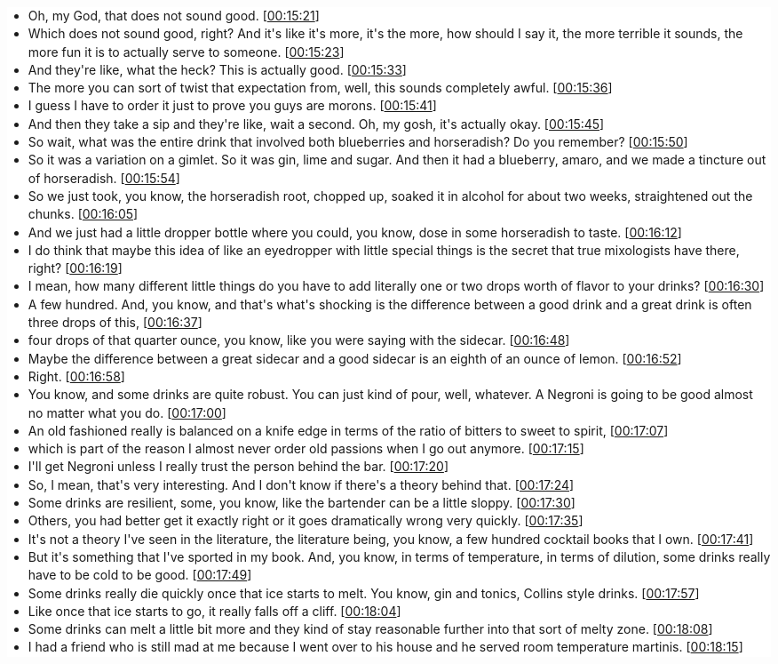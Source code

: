 *  Oh, my God, that does not sound good. [[00:15:21](https://www.youtube.com/watch?v=nCSmrdzistc&t=921.18s)]
*  Which does not sound good, right? And it's like it's more, it's the more, how should I say it, the more terrible it sounds, the more fun it is to actually serve to someone. [[00:15:23](https://www.youtube.com/watch?v=nCSmrdzistc&t=923.18s)]
*  And they're like, what the heck? This is actually good. [[00:15:33](https://www.youtube.com/watch?v=nCSmrdzistc&t=933.18s)]
*  The more you can sort of twist that expectation from, well, this sounds completely awful. [[00:15:36](https://www.youtube.com/watch?v=nCSmrdzistc&t=936.18s)]
*  I guess I have to order it just to prove you guys are morons. [[00:15:41](https://www.youtube.com/watch?v=nCSmrdzistc&t=941.18s)]
*  And then they take a sip and they're like, wait a second. Oh, my gosh, it's actually okay. [[00:15:45](https://www.youtube.com/watch?v=nCSmrdzistc&t=945.18s)]
*  So wait, what was the entire drink that involved both blueberries and horseradish? Do you remember? [[00:15:50](https://www.youtube.com/watch?v=nCSmrdzistc&t=950.18s)]
*  So it was a variation on a gimlet. So it was gin, lime and sugar. And then it had a blueberry, amaro, and we made a tincture out of horseradish. [[00:15:54](https://www.youtube.com/watch?v=nCSmrdzistc&t=954.18s)]
*  So we just took, you know, the horseradish root, chopped up, soaked it in alcohol for about two weeks, straightened out the chunks. [[00:16:05](https://www.youtube.com/watch?v=nCSmrdzistc&t=965.18s)]
*  And we just had a little dropper bottle where you could, you know, dose in some horseradish to taste. [[00:16:12](https://www.youtube.com/watch?v=nCSmrdzistc&t=972.18s)]
*  I do think that maybe this idea of like an eyedropper with little special things is the secret that true mixologists have there, right? [[00:16:19](https://www.youtube.com/watch?v=nCSmrdzistc&t=979.18s)]
*  I mean, how many different little things do you have to add literally one or two drops worth of flavor to your drinks? [[00:16:30](https://www.youtube.com/watch?v=nCSmrdzistc&t=990.18s)]
*  A few hundred. And, you know, and that's what's shocking is the difference between a good drink and a great drink is often three drops of this, [[00:16:37](https://www.youtube.com/watch?v=nCSmrdzistc&t=997.18s)]
*  four drops of that quarter ounce, you know, like you were saying with the sidecar. [[00:16:48](https://www.youtube.com/watch?v=nCSmrdzistc&t=1008.18s)]
*  Maybe the difference between a great sidecar and a good sidecar is an eighth of an ounce of lemon. [[00:16:52](https://www.youtube.com/watch?v=nCSmrdzistc&t=1012.18s)]
*  Right. [[00:16:58](https://www.youtube.com/watch?v=nCSmrdzistc&t=1018.18s)]
*  You know, and some drinks are quite robust. You can just kind of pour, well, whatever. A Negroni is going to be good almost no matter what you do. [[00:17:00](https://www.youtube.com/watch?v=nCSmrdzistc&t=1020.18s)]
*  An old fashioned really is balanced on a knife edge in terms of the ratio of bitters to sweet to spirit, [[00:17:07](https://www.youtube.com/watch?v=nCSmrdzistc&t=1027.1799999999998s)]
*  which is part of the reason I almost never order old passions when I go out anymore. [[00:17:15](https://www.youtube.com/watch?v=nCSmrdzistc&t=1035.18s)]
*  I'll get Negroni unless I really trust the person behind the bar. [[00:17:20](https://www.youtube.com/watch?v=nCSmrdzistc&t=1040.18s)]
*  So, I mean, that's very interesting. And I don't know if there's a theory behind that. [[00:17:24](https://www.youtube.com/watch?v=nCSmrdzistc&t=1044.18s)]
*  Some drinks are resilient, some, you know, like the bartender can be a little sloppy. [[00:17:30](https://www.youtube.com/watch?v=nCSmrdzistc&t=1050.18s)]
*  Others, you had better get it exactly right or it goes dramatically wrong very quickly. [[00:17:35](https://www.youtube.com/watch?v=nCSmrdzistc&t=1055.18s)]
*  It's not a theory I've seen in the literature, the literature being, you know, a few hundred cocktail books that I own. [[00:17:41](https://www.youtube.com/watch?v=nCSmrdzistc&t=1061.18s)]
*  But it's something that I've sported in my book. And, you know, in terms of temperature, in terms of dilution, some drinks really have to be cold to be good. [[00:17:49](https://www.youtube.com/watch?v=nCSmrdzistc&t=1069.18s)]
*  Some drinks really die quickly once that ice starts to melt. You know, gin and tonics, Collins style drinks. [[00:17:57](https://www.youtube.com/watch?v=nCSmrdzistc&t=1077.18s)]
*  Like once that ice starts to go, it really falls off a cliff. [[00:18:04](https://www.youtube.com/watch?v=nCSmrdzistc&t=1084.18s)]
*  Some drinks can melt a little bit more and they kind of stay reasonable further into that sort of melty zone. [[00:18:08](https://www.youtube.com/watch?v=nCSmrdzistc&t=1088.18s)]
*  I had a friend who is still mad at me because I went over to his house and he served room temperature martinis. [[00:18:15](https://www.youtube.com/watch?v=nCSmrdzistc&t=1095.18s)]